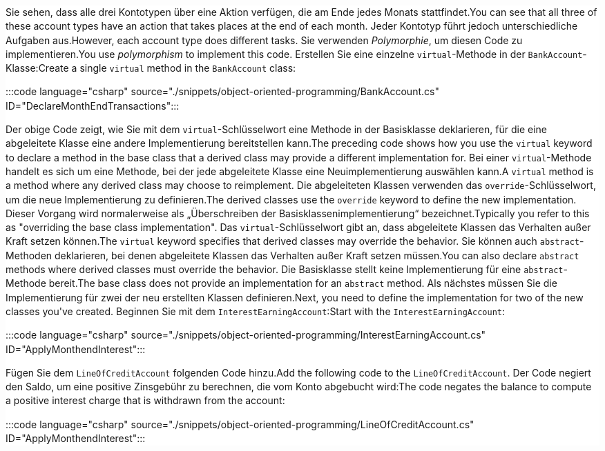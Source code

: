 <span data-ttu-id="2a452-159">Sie sehen, dass alle drei Kontotypen über eine Aktion verfügen, die am Ende jedes Monats stattfindet.</span><span class="sxs-lookup"><span data-stu-id="2a452-159">You can see that all three of these account types have an action that takes places at the end of each month.</span></span> <span data-ttu-id="2a452-160">Jeder Kontotyp führt jedoch unterschiedliche Aufgaben aus.</span><span class="sxs-lookup"><span data-stu-id="2a452-160">However, each account type does different tasks.</span></span> <span data-ttu-id="2a452-161">Sie verwenden *Polymorphie*, um diesen Code zu implementieren.</span><span class="sxs-lookup"><span data-stu-id="2a452-161">You use *polymorphism* to implement this code.</span></span> <span data-ttu-id="2a452-162">Erstellen Sie eine einzelne `virtual`-Methode in der `BankAccount`-Klasse:</span><span class="sxs-lookup"><span data-stu-id="2a452-162">Create a single `virtual` method in the `BankAccount` class:</span></span>

:::code language="csharp" source="./snippets/object-oriented-programming/BankAccount.cs" ID="DeclareMonthEndTransactions":::

<span data-ttu-id="2a452-163">Der obige Code zeigt, wie Sie mit dem `virtual`-Schlüsselwort eine Methode in der Basisklasse deklarieren, für die eine abgeleitete Klasse eine andere Implementierung bereitstellen kann.</span><span class="sxs-lookup"><span data-stu-id="2a452-163">The preceding code shows how you use the `virtual` keyword to declare a method in the base class that a derived class may provide a different implementation for.</span></span> <span data-ttu-id="2a452-164">Bei einer `virtual`-Methode handelt es sich um eine Methode, bei der jede abgeleitete Klasse eine Neuimplementierung auswählen kann.</span><span class="sxs-lookup"><span data-stu-id="2a452-164">A `virtual` method is a method where any derived class may choose to reimplement.</span></span> <span data-ttu-id="2a452-165">Die abgeleiteten Klassen verwenden das `override`-Schlüsselwort, um die neue Implementierung zu definieren.</span><span class="sxs-lookup"><span data-stu-id="2a452-165">The derived classes use the `override` keyword to define the new implementation.</span></span> <span data-ttu-id="2a452-166">Dieser Vorgang wird normalerweise als „Überschreiben der Basisklassenimplementierung“ bezeichnet.</span><span class="sxs-lookup"><span data-stu-id="2a452-166">Typically you refer to this as "overriding the base class implementation".</span></span> <span data-ttu-id="2a452-167">Das `virtual`-Schlüsselwort gibt an, dass abgeleitete Klassen das Verhalten außer Kraft setzen können.</span><span class="sxs-lookup"><span data-stu-id="2a452-167">The `virtual` keyword specifies that derived classes may override the behavior.</span></span> <span data-ttu-id="2a452-168">Sie können auch `abstract`-Methoden deklarieren, bei denen abgeleitete Klassen das Verhalten außer Kraft setzen müssen.</span><span class="sxs-lookup"><span data-stu-id="2a452-168">You can also declare `abstract` methods where derived classes must override the behavior.</span></span> <span data-ttu-id="2a452-169">Die Basisklasse stellt keine Implementierung für eine `abstract`-Methode bereit.</span><span class="sxs-lookup"><span data-stu-id="2a452-169">The base class does not provide an implementation for an `abstract` method.</span></span> <span data-ttu-id="2a452-170">Als nächstes müssen Sie die Implementierung für zwei der neu erstellten Klassen definieren.</span><span class="sxs-lookup"><span data-stu-id="2a452-170">Next, you need to define the implementation for two of the new classes you've created.</span></span> <span data-ttu-id="2a452-171">Beginnen Sie mit dem `InterestEarningAccount`:</span><span class="sxs-lookup"><span data-stu-id="2a452-171">Start with the `InterestEarningAccount`:</span></span>

:::code language="csharp" source="./snippets/object-oriented-programming/InterestEarningAccount.cs" ID="ApplyMonthendInterest":::

<span data-ttu-id="2a452-172">Fügen Sie dem `LineOfCreditAccount` folgenden Code hinzu.</span><span class="sxs-lookup"><span data-stu-id="2a452-172">Add the following code to the `LineOfCreditAccount`.</span></span> <span data-ttu-id="2a452-173">Der Code negiert den Saldo, um eine positive Zinsgebühr zu berechnen, die vom Konto abgebucht wird:</span><span class="sxs-lookup"><span data-stu-id="2a452-173">The code negates the balance to compute a positive interest charge that is withdrawn from the account:</span></span>

:::code language="csharp" source="./snippets/object-oriented-programming/LineOfCreditAccount.cs" ID="ApplyMonthendInterest":::
